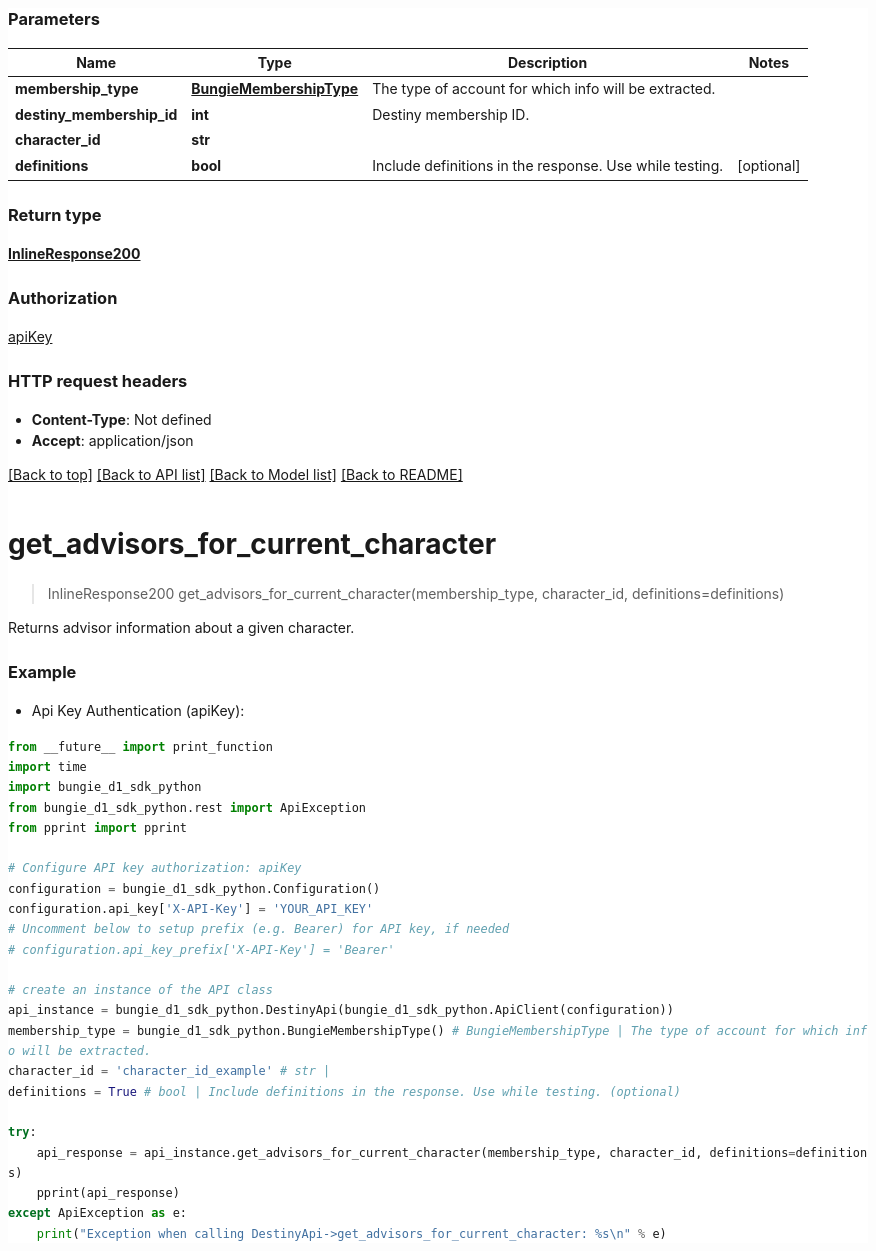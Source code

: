### Parameters

Name | Type | Description  | Notes
------------- | ------------- | ------------- | -------------
 **membership_type** | [**BungieMembershipType**](.md)| The type of account for which info will be extracted. | 
 **destiny_membership_id** | **int**| Destiny membership ID. | 
 **character_id** | **str**|  | 
 **definitions** | **bool**| Include definitions in the response. Use while testing. | [optional] 

### Return type

[**InlineResponse200**](InlineResponse200.md)

### Authorization

[apiKey](../README.md#apiKey)

### HTTP request headers

 - **Content-Type**: Not defined
 - **Accept**: application/json

[[Back to top]](#) [[Back to API list]](../README.md#documentation-for-api-endpoints) [[Back to Model list]](../README.md#documentation-for-models) [[Back to README]](../README.md)

# **get_advisors_for_current_character**
> InlineResponse200 get_advisors_for_current_character(membership_type, character_id, definitions=definitions)



Returns advisor information about a given character.

### Example

* Api Key Authentication (apiKey): 
```python
from __future__ import print_function
import time
import bungie_d1_sdk_python
from bungie_d1_sdk_python.rest import ApiException
from pprint import pprint

# Configure API key authorization: apiKey
configuration = bungie_d1_sdk_python.Configuration()
configuration.api_key['X-API-Key'] = 'YOUR_API_KEY'
# Uncomment below to setup prefix (e.g. Bearer) for API key, if needed
# configuration.api_key_prefix['X-API-Key'] = 'Bearer'

# create an instance of the API class
api_instance = bungie_d1_sdk_python.DestinyApi(bungie_d1_sdk_python.ApiClient(configuration))
membership_type = bungie_d1_sdk_python.BungieMembershipType() # BungieMembershipType | The type of account for which info will be extracted.
character_id = 'character_id_example' # str | 
definitions = True # bool | Include definitions in the response. Use while testing. (optional)

try:
    api_response = api_instance.get_advisors_for_current_character(membership_type, character_id, definitions=definitions)
    pprint(api_response)
except ApiException as e:
    print("Exception when calling DestinyApi->get_advisors_for_current_character: %s\n" % e)
```
